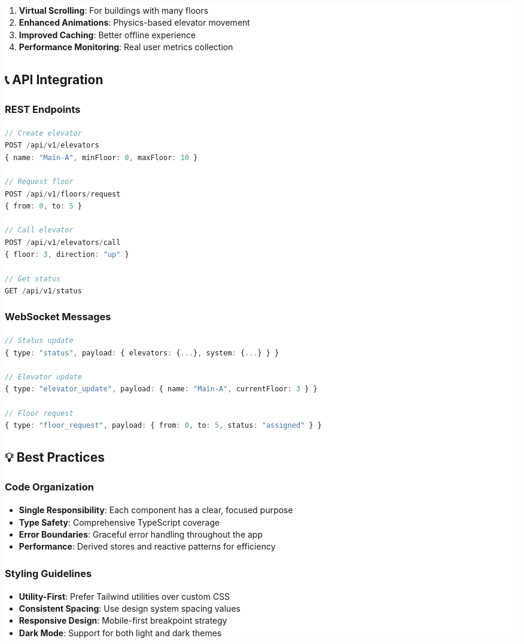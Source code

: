 1. **Virtual Scrolling**: For buildings with many floors
2. **Enhanced Animations**: Physics-based elevator movement
3. **Improved Caching**: Better offline experience
4. **Performance Monitoring**: Real user metrics collection

## 📞 API Integration

### REST Endpoints

```typescript
// Create elevator
POST /api/v1/elevators
{ name: "Main-A", minFloor: 0, maxFloor: 10 }

// Request floor
POST /api/v1/floors/request
{ from: 0, to: 5 }

// Call elevator
POST /api/v1/elevators/call
{ floor: 3, direction: "up" }

// Get status
GET /api/v1/status
```

### WebSocket Messages

```typescript
// Status update
{ type: "status", payload: { elevators: {...}, system: {...} } }

// Elevator update
{ type: "elevator_update", payload: { name: "Main-A", currentFloor: 3 } }

// Floor request
{ type: "floor_request", payload: { from: 0, to: 5, status: "assigned" } }
```

## 💡 Best Practices

### Code Organization

- **Single Responsibility**: Each component has a clear, focused purpose
- **Type Safety**: Comprehensive TypeScript coverage
- **Error Boundaries**: Graceful error handling throughout the app
- **Performance**: Derived stores and reactive patterns for efficiency

### Styling Guidelines

- **Utility-First**: Prefer Tailwind utilities over custom CSS
- **Consistent Spacing**: Use design system spacing values
- **Responsive Design**: Mobile-first breakpoint strategy
- **Dark Mode**: Support for both light and dark themes
